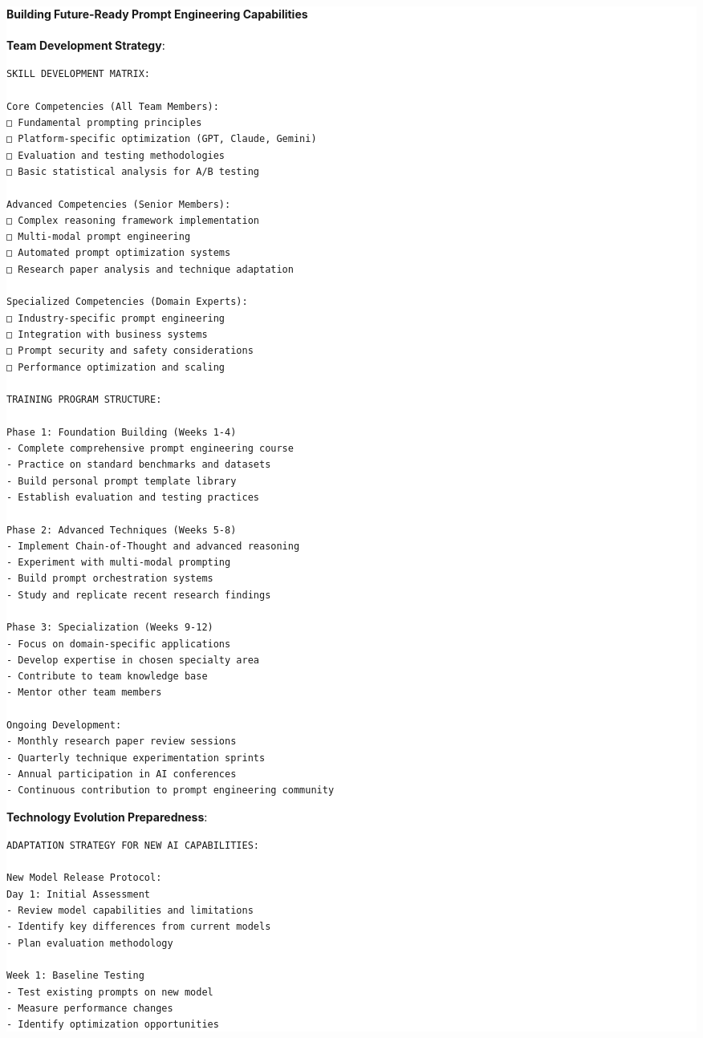 #### Building Future-Ready Prompt Engineering Capabilities

**Team Development Strategy**:
```
SKILL DEVELOPMENT MATRIX:

Core Competencies (All Team Members):
□ Fundamental prompting principles
□ Platform-specific optimization (GPT, Claude, Gemini)
□ Evaluation and testing methodologies
□ Basic statistical analysis for A/B testing

Advanced Competencies (Senior Members):
□ Complex reasoning framework implementation
□ Multi-modal prompt engineering
□ Automated prompt optimization systems
□ Research paper analysis and technique adaptation

Specialized Competencies (Domain Experts):
□ Industry-specific prompt engineering
□ Integration with business systems
□ Prompt security and safety considerations
□ Performance optimization and scaling

TRAINING PROGRAM STRUCTURE:

Phase 1: Foundation Building (Weeks 1-4)
- Complete comprehensive prompt engineering course
- Practice on standard benchmarks and datasets
- Build personal prompt template library
- Establish evaluation and testing practices

Phase 2: Advanced Techniques (Weeks 5-8)
- Implement Chain-of-Thought and advanced reasoning
- Experiment with multi-modal prompting
- Build prompt orchestration systems
- Study and replicate recent research findings

Phase 3: Specialization (Weeks 9-12)
- Focus on domain-specific applications
- Develop expertise in chosen specialty area
- Contribute to team knowledge base
- Mentor other team members

Ongoing Development:
- Monthly research paper review sessions
- Quarterly technique experimentation sprints
- Annual participation in AI conferences
- Continuous contribution to prompt engineering community
```

**Technology Evolution Preparedness**:
```
ADAPTATION STRATEGY FOR NEW AI CAPABILITIES:

New Model Release Protocol:
Day 1: Initial Assessment
- Review model capabilities and limitations
- Identify key differences from current models
- Plan evaluation methodology

Week 1: Baseline Testing
- Test existing prompts on new model
- Measure performance changes
- Identify optimization opportunities
```